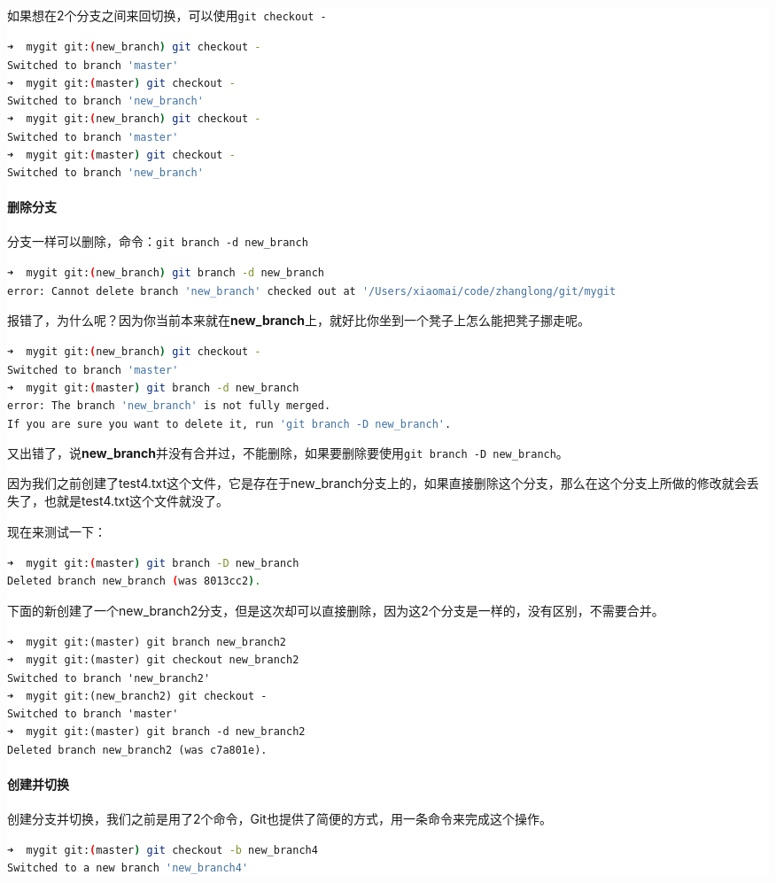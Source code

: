 如果想在2个分支之间来回切换，可以使用`git checkout -`

```bash
➜  mygit git:(new_branch) git checkout -
Switched to branch 'master'
➜  mygit git:(master) git checkout -
Switched to branch 'new_branch'
➜  mygit git:(new_branch) git checkout -
Switched to branch 'master'
➜  mygit git:(master) git checkout -
Switched to branch 'new_branch'
```
#### 删除分支

分支一样可以删除，命令：`git branch -d new_branch`

```bash
➜  mygit git:(new_branch) git branch -d new_branch
error: Cannot delete branch 'new_branch' checked out at '/Users/xiaomai/code/zhanglong/git/mygit
```
报错了，为什么呢？因为你当前本来就在**new_branch**上，就好比你坐到一个凳子上怎么能把凳子挪走呢。

```bash
➜  mygit git:(new_branch) git checkout -
Switched to branch 'master'
➜  mygit git:(master) git branch -d new_branch
error: The branch 'new_branch' is not fully merged.
If you are sure you want to delete it, run 'git branch -D new_branch'.
```

又出错了，说**new_branch**并没有合并过，不能删除，如果要删除要使用`git branch -D new_branch`。

因为我们之前创建了test4.txt这个文件，它是存在于new_branch分支上的，如果直接删除这个分支，那么在这个分支上所做的修改就会丢失了，也就是test4.txt这个文件就没了。

现在来测试一下：

```bash
➜  mygit git:(master) git branch -D new_branch
Deleted branch new_branch (was 8013cc2).
```

下面的新创建了一个new_branch2分支，但是这次却可以直接删除，因为这2个分支是一样的，没有区别，不需要合并。 

```
➜  mygit git:(master) git branch new_branch2
➜  mygit git:(master) git checkout new_branch2  
Switched to branch 'new_branch2'
➜  mygit git:(new_branch2) git checkout -
Switched to branch 'master'
➜  mygit git:(master) git branch -d new_branch2  
Deleted branch new_branch2 (was c7a801e).
```

#### 创建并切换

创建分支并切换，我们之前是用了2个命令，Git也提供了简便的方式，用一条命令来完成这个操作。

```bash
➜  mygit git:(master) git checkout -b new_branch4
Switched to a new branch 'new_branch4'
```
